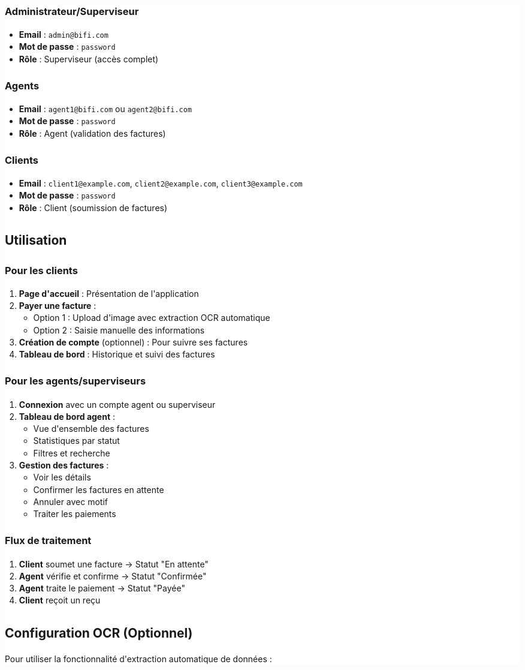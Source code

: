 ### Administrateur/Superviseur
- **Email** : `admin@bifi.com`
- **Mot de passe** : `password`
- **Rôle** : Superviseur (accès complet)

### Agents
- **Email** : `agent1@bifi.com` ou `agent2@bifi.com`
- **Mot de passe** : `password`
- **Rôle** : Agent (validation des factures)

### Clients
- **Email** : `client1@example.com`, `client2@example.com`, `client3@example.com`
- **Mot de passe** : `password`
- **Rôle** : Client (soumission de factures)

## Utilisation

### Pour les clients

1. **Page d'accueil** : Présentation de l'application
2. **Payer une facture** : 
   - Option 1 : Upload d'image avec extraction OCR automatique
   - Option 2 : Saisie manuelle des informations
3. **Création de compte** (optionnel) : Pour suivre ses factures
4. **Tableau de bord** : Historique et suivi des factures

### Pour les agents/superviseurs

1. **Connexion** avec un compte agent ou superviseur
2. **Tableau de bord agent** : 
   - Vue d'ensemble des factures
   - Statistiques par statut
   - Filtres et recherche
3. **Gestion des factures** :
   - Voir les détails
   - Confirmer les factures en attente
   - Annuler avec motif
   - Traiter les paiements

### Flux de traitement

1. **Client** soumet une facture → Statut "En attente"
2. **Agent** vérifie et confirme → Statut "Confirmée"
3. **Agent** traite le paiement → Statut "Payée"
4. **Client** reçoit un reçu

## Configuration OCR (Optionnel)

Pour utiliser la fonctionnalité d'extraction automatique de données :
